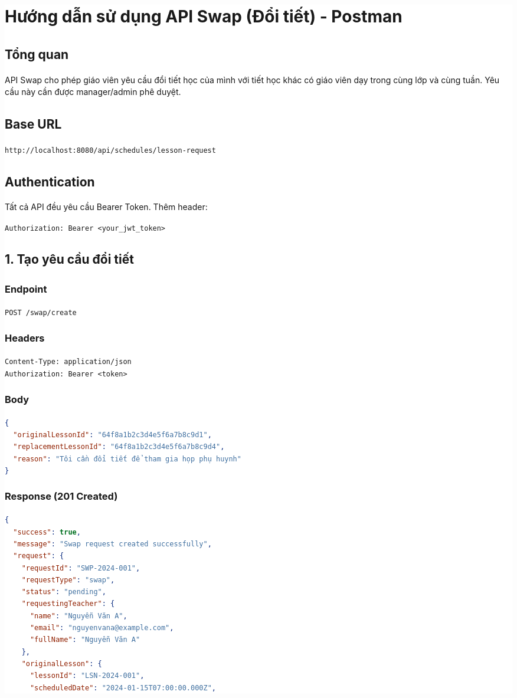 # Hướng dẫn sử dụng API Swap (Đổi tiết) - Postman

## Tổng quan

API Swap cho phép giáo viên yêu cầu đổi tiết học của mình với tiết học khác có giáo viên dạy trong cùng lớp và cùng tuần. Yêu cầu này cần được manager/admin phê duyệt.

## Base URL

```
http://localhost:8080/api/schedules/lesson-request
```

## Authentication

Tất cả API đều yêu cầu Bearer Token. Thêm header:

```
Authorization: Bearer <your_jwt_token>
```

## 1. Tạo yêu cầu đổi tiết

### Endpoint

```
POST /swap/create
```

### Headers

```
Content-Type: application/json
Authorization: Bearer <token>
```

### Body

```json
{
  "originalLessonId": "64f8a1b2c3d4e5f6a7b8c9d1",
  "replacementLessonId": "64f8a1b2c3d4e5f6a7b8c9d4",
  "reason": "Tôi cần đổi tiết để tham gia họp phụ huynh"
}
```

### Response (201 Created)

```json
{
  "success": true,
  "message": "Swap request created successfully",
  "request": {
    "requestId": "SWP-2024-001",
    "requestType": "swap",
    "status": "pending",
    "requestingTeacher": {
      "name": "Nguyễn Văn A",
      "email": "nguyenvana@example.com",
      "fullName": "Nguyễn Văn A"
    },
    "originalLesson": {
      "lessonId": "LSN-2024-001",
      "scheduledDate": "2024-01-15T07:00:00.000Z",
```